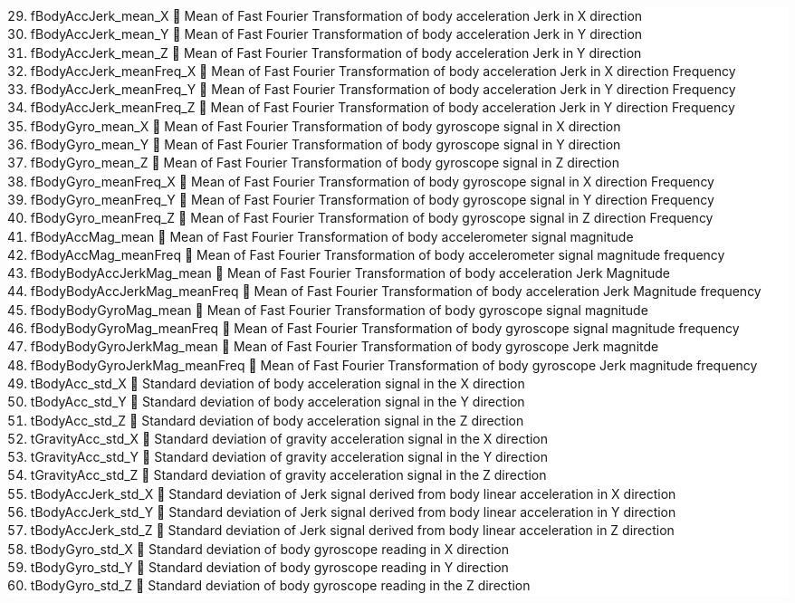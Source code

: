 29.	fBodyAccJerk_mean_X
	Mean of Fast Fourier Transformation of body acceleration Jerk in X direction 
30.	fBodyAccJerk_mean_Y
	Mean of Fast Fourier Transformation of body acceleration Jerk in Y direction 
31.	fBodyAccJerk_mean_Z
	Mean of Fast Fourier Transformation of body acceleration Jerk in Y direction 
32.	fBodyAccJerk_meanFreq_X
	Mean of Fast Fourier Transformation of body acceleration Jerk in X direction Frequency
33.	fBodyAccJerk_meanFreq_Y
	Mean of Fast Fourier Transformation of body acceleration Jerk in Y direction Frequency
34.	fBodyAccJerk_meanFreq_Z
	Mean of Fast Fourier Transformation of body acceleration Jerk in Y direction Frequency
35.	fBodyGyro_mean_X
	Mean of Fast Fourier Transformation of body gyroscope signal in X direction
36.	fBodyGyro_mean_Y
	Mean of Fast Fourier Transformation of body gyroscope signal in Y direction
37.	fBodyGyro_mean_Z
	Mean of Fast Fourier Transformation of body gyroscope signal in Z direction
38.	fBodyGyro_meanFreq_X
	Mean of Fast Fourier Transformation of body gyroscope signal in X direction Frequency
39.	fBodyGyro_meanFreq_Y
	Mean of Fast Fourier Transformation of body gyroscope signal in Y direction Frequency
40.	fBodyGyro_meanFreq_Z
	Mean of Fast Fourier Transformation of body gyroscope signal in Z direction Frequency
41.	fBodyAccMag_mean
	Mean of Fast Fourier Transformation of body accelerometer signal magnitude
42.	fBodyAccMag_meanFreq
	Mean of Fast Fourier Transformation of body accelerometer signal magnitude frequency
43.	fBodyBodyAccJerkMag_mean
	Mean of Fast Fourier Transformation of body acceleration Jerk Magnitude
44.	fBodyBodyAccJerkMag_meanFreq
	Mean of Fast Fourier Transformation of body acceleration Jerk Magnitude frequency
45.	fBodyBodyGyroMag_mean
	Mean of Fast Fourier Transformation of body gyroscope signal magnitude
46.	fBodyBodyGyroMag_meanFreq
	Mean of Fast Fourier Transformation of body gyroscope signal magnitude frequency
47.	fBodyBodyGyroJerkMag_mean
	Mean of Fast Fourier Transformation of body gyroscope Jerk magnitde
48.	fBodyBodyGyroJerkMag_meanFreq
	Mean of Fast Fourier Transformation of body gyroscope Jerk magnitude frequency
49.	tBodyAcc_std_X
	Standard deviation of body acceleration signal in the X direction
50.	tBodyAcc_std_Y
	Standard deviation of body acceleration signal in the Y direction
51.	tBodyAcc_std_Z
	Standard deviation of body acceleration signal in the Z direction
52.	tGravityAcc_std_X
	Standard deviation of gravity acceleration signal in the X direction
53.	tGravityAcc_std_Y
	Standard deviation of gravity acceleration signal in the Y direction
54.	tGravityAcc_std_Z
	Standard deviation of gravity acceleration signal in the Z direction
55.	tBodyAccJerk_std_X
	Standard deviation of Jerk signal derived from body linear acceleration in X direction
56.	tBodyAccJerk_std_Y
	Standard deviation of Jerk signal derived from body linear acceleration in Y direction
57.	tBodyAccJerk_std_Z
	Standard deviation of Jerk signal derived from body linear acceleration in Z direction
58.	tBodyGyro_std_X
	Standard deviation of body gyroscope reading in X direction
59.	tBodyGyro_std_Y
	Standard deviation of body gyroscope reading in Y direction
60.	tBodyGyro_std_Z
	Standard deviation of body gyroscope reading in the Z direction